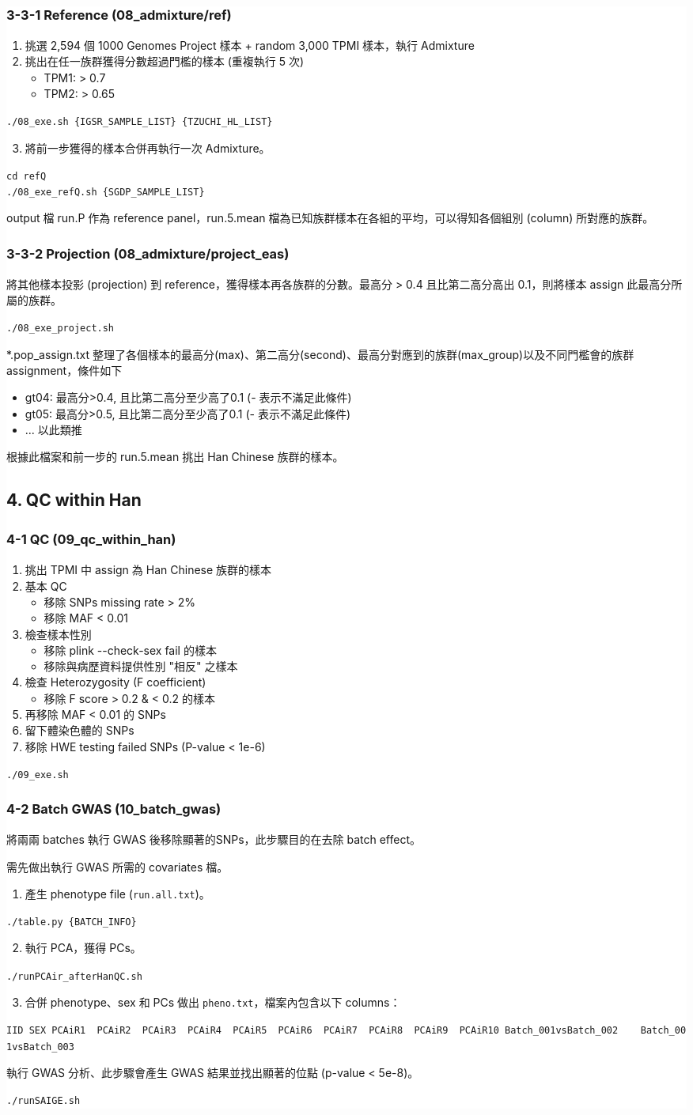 ### 3-3-1 Reference (08_admixture/ref)
1. 挑選 2,594 個 1000 Genomes Project 樣本 + random 3,000 TPMI 樣本，執行 Admixture
2. 挑出在任一族群獲得分數超過門檻的樣本 (重複執行 5 次)
   * TPM1: > 0.7
   * TPM2: > 0.65
```
./08_exe.sh {IGSR_SAMPLE_LIST} {TZUCHI_HL_LIST}
```
3. 將前一步獲得的樣本合併再執行一次 Admixture。
```
cd refQ
./08_exe_refQ.sh {SGDP_SAMPLE_LIST}
```
output 檔 run.P 作為 reference panel，run.5.mean 檔為已知族群樣本在各組的平均，可以得知各個組別 (column) 所對應的族群。
### 3-3-2 Projection (08_admixture/project_eas)
將其他樣本投影 (projection) 到 reference，獲得樣本再各族群的分數。最高分 > 0.4 且比第二高分高出 0.1，則將樣本 assign 此最高分所屬的族群。
```
./08_exe_project.sh
```
*.pop_assign.txt 整理了各個樣本的最高分(max)、第二高分(second)、最高分對應到的族群(max_group)以及不同門檻會的族群assignment，條件如下
   * gt04: 最高分>0.4, 且比第二高分至少高了0.1 (- 表示不滿足此條件)
   * gt05: 最高分>0.5, 且比第二高分至少高了0.1 (- 表示不滿足此條件)
   * ... 以此類推

根據此檔案和前一步的 run.5.mean 挑出 Han Chinese 族群的樣本。

## 4. QC within Han

###  4-1 QC (09_qc_within_han)
1. 挑出 TPMI 中 assign 為 Han Chinese 族群的樣本
2. 基本 QC
    * 移除 SNPs missing rate > 2%
    * 移除 MAF < 0.01
3. 檢查樣本性別
    * 移除 plink --check-sex fail 的樣本
    * 移除與病歷資料提供性別 "相反" 之樣本
4. 檢查 Heterozygosity (F coefficient)
    * 移除 F score > 0.2 & < 0.2 的樣本
5. 再移除 MAF < 0.01 的 SNPs
6. 留下體染色體的 SNPs
7. 移除 HWE testing failed SNPs (P-value < 1e-6)
``` 
./09_exe.sh
```

###  4-2 Batch GWAS (10_batch_gwas)
將兩兩 batches 執行 GWAS 後移除顯著的SNPs，此步驟目的在去除 batch effect。

需先做出執行 GWAS 所需的 covariates 檔。
1. 產生 phenotype file (`run.all.txt`)。
```
./table.py {BATCH_INFO}
 ```
2. 執行 PCA，獲得 PCs。
```
./runPCAir_afterHanQC.sh
```
3. 合併 phenotype、sex 和 PCs 做出 `pheno.txt`，檔案內包含以下 columns：
```
IID SEX PCAiR1  PCAiR2  PCAiR3  PCAiR4  PCAiR5  PCAiR6  PCAiR7  PCAiR8  PCAiR9  PCAiR10 Batch_001vsBatch_002    Batch_001vsBatch_003
```
執行 GWAS 分析、此步驟會產生 GWAS 結果並找出顯著的位點 (p-value < 5e-8)。
```
./runSAIGE.sh
```